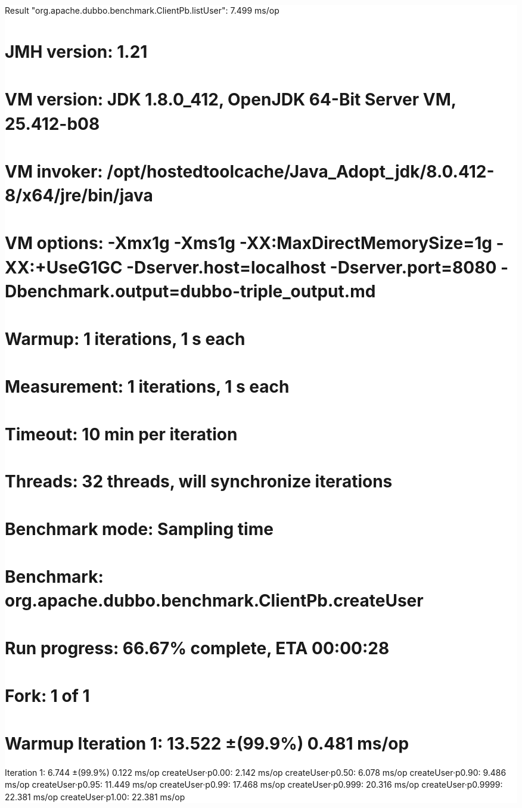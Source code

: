
Result "org.apache.dubbo.benchmark.ClientPb.listUser":
  7.499 ms/op


# JMH version: 1.21
# VM version: JDK 1.8.0_412, OpenJDK 64-Bit Server VM, 25.412-b08
# VM invoker: /opt/hostedtoolcache/Java_Adopt_jdk/8.0.412-8/x64/jre/bin/java
# VM options: -Xmx1g -Xms1g -XX:MaxDirectMemorySize=1g -XX:+UseG1GC -Dserver.host=localhost -Dserver.port=8080 -Dbenchmark.output=dubbo-triple_output.md
# Warmup: 1 iterations, 1 s each
# Measurement: 1 iterations, 1 s each
# Timeout: 10 min per iteration
# Threads: 32 threads, will synchronize iterations
# Benchmark mode: Sampling time
# Benchmark: org.apache.dubbo.benchmark.ClientPb.createUser

# Run progress: 66.67% complete, ETA 00:00:28
# Fork: 1 of 1
# Warmup Iteration   1: 13.522 ±(99.9%) 0.481 ms/op
Iteration   1: 6.744 ±(99.9%) 0.122 ms/op
                 createUser·p0.00:   2.142 ms/op
                 createUser·p0.50:   6.078 ms/op
                 createUser·p0.90:   9.486 ms/op
                 createUser·p0.95:   11.449 ms/op
                 createUser·p0.99:   17.468 ms/op
                 createUser·p0.999:  20.316 ms/op
                 createUser·p0.9999: 22.381 ms/op
                 createUser·p1.00:   22.381 ms/op
